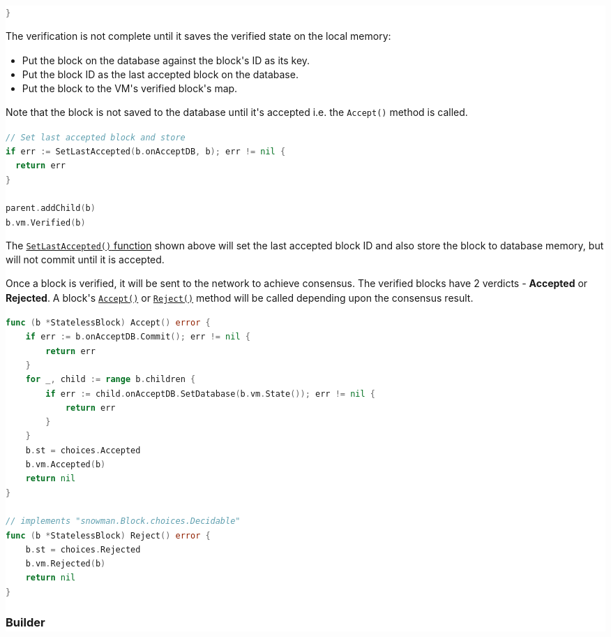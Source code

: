 ```go
}
```

The verification is not complete until it saves the verified state on the local memory:

- Put the block on the database against the block's ID as its key.
- Put the block ID as the last accepted block on the database.
- Put the block to the VM's verified block's map.

Note that the block is not saved to the database until it's accepted i.e. the `Accept()` method is called.

```go
// Set last accepted block and store
if err := SetLastAccepted(b.onAcceptDB, b); err != nil {
  return err
}

parent.addChild(b)
b.vm.Verified(b)
```

The [`SetLastAccepted()` function](https://github.com/ava-labs/blobvm/blob/master/chain/storage.go#L193) shown above will set the last accepted block ID and also store the block to database memory, but will not commit until it is accepted.

Once a block is verified, it will be sent to the network to achieve consensus. The verified blocks have 2 verdicts - **Accepted** or **Rejected**. A block's [`Accept()`](https://github.com/ava-labs/blobvm/blob/master/chain/block.go#L246) or [`Reject()`](https://github.com/ava-labs/blobvm/blob/master/chain/block.go#L261) method will be called depending upon the consensus result.

```go
func (b *StatelessBlock) Accept() error {
	if err := b.onAcceptDB.Commit(); err != nil {
		return err
	}
	for _, child := range b.children {
		if err := child.onAcceptDB.SetDatabase(b.vm.State()); err != nil {
			return err
		}
	}
	b.st = choices.Accepted
	b.vm.Accepted(b)
	return nil
}

// implements "snowman.Block.choices.Decidable"
func (b *StatelessBlock) Reject() error {
	b.st = choices.Rejected
	b.vm.Rejected(b)
	return nil
}
```

### Builder
